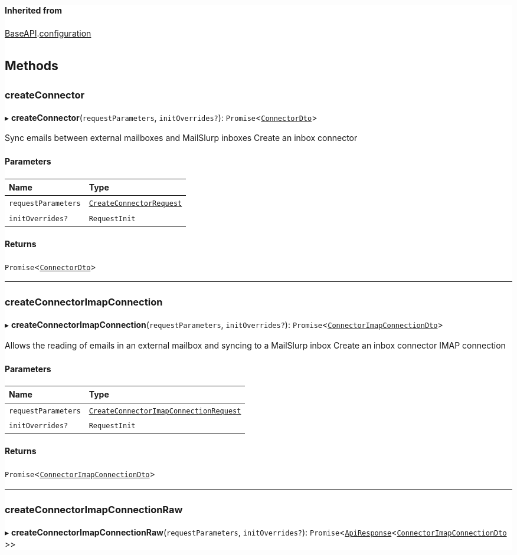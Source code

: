 #### Inherited from

[BaseAPI](BaseAPI.md).[configuration](BaseAPI.md#configuration)

## Methods

### createConnector

▸ **createConnector**(`requestParameters`, `initOverrides?`): `Promise`<[`ConnectorDto`](../interfaces/ConnectorDto.md)\>

Sync emails between external mailboxes and MailSlurp inboxes
Create an inbox connector

#### Parameters

| Name | Type |
| :------ | :------ |
| `requestParameters` | [`CreateConnectorRequest`](../interfaces/CreateConnectorRequest.md) |
| `initOverrides?` | `RequestInit` |

#### Returns

`Promise`<[`ConnectorDto`](../interfaces/ConnectorDto.md)\>

___

### createConnectorImapConnection

▸ **createConnectorImapConnection**(`requestParameters`, `initOverrides?`): `Promise`<[`ConnectorImapConnectionDto`](../interfaces/ConnectorImapConnectionDto.md)\>

Allows the reading of emails in an external mailbox and syncing to a MailSlurp inbox
Create an inbox connector IMAP connection

#### Parameters

| Name | Type |
| :------ | :------ |
| `requestParameters` | [`CreateConnectorImapConnectionRequest`](../interfaces/CreateConnectorImapConnectionRequest.md) |
| `initOverrides?` | `RequestInit` |

#### Returns

`Promise`<[`ConnectorImapConnectionDto`](../interfaces/ConnectorImapConnectionDto.md)\>

___

### createConnectorImapConnectionRaw

▸ **createConnectorImapConnectionRaw**(`requestParameters`, `initOverrides?`): `Promise`<[`ApiResponse`](../interfaces/ApiResponse.md)<[`ConnectorImapConnectionDto`](../interfaces/ConnectorImapConnectionDto.md)\>\>
